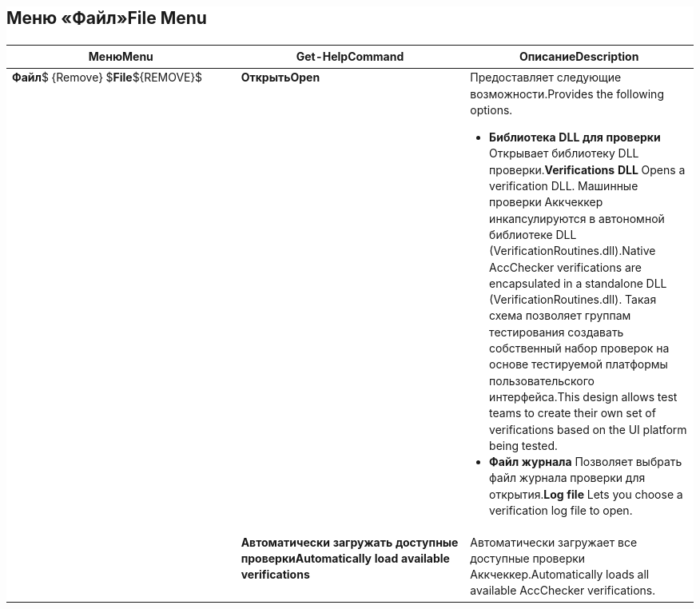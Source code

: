 ## <a name="file-menu"></a><span data-ttu-id="ebba5-167">Меню «Файл»</span><span class="sxs-lookup"><span data-stu-id="ebba5-167">File Menu</span></span>



<table>
<colgroup>
<col style="width: 33%" />
<col style="width: 33%" />
<col style="width: 33%" />
</colgroup>
<thead>
<tr class="header">
<th><span data-ttu-id="ebba5-168">Меню</span><span class="sxs-lookup"><span data-stu-id="ebba5-168">Menu</span></span></th>
<th><span data-ttu-id="ebba5-169">Get-Help</span><span class="sxs-lookup"><span data-stu-id="ebba5-169">Command</span></span></th>
<th><span data-ttu-id="ebba5-170">Описание</span><span class="sxs-lookup"><span data-stu-id="ebba5-170">Description</span></span></th>
</tr>
</thead>
<tbody>
<tr class="odd">
<td rowspan="5"><span data-ttu-id="ebba5-171"><strong>Файл</strong>$ {Remove} $</span><span class="sxs-lookup"><span data-stu-id="ebba5-171"><strong>File</strong>${REMOVE}$</span></span><br />
</td>
<td><span data-ttu-id="ebba5-172"><strong>Открыть</strong></span><span class="sxs-lookup"><span data-stu-id="ebba5-172"><strong>Open</strong></span></span></td>
<td><span data-ttu-id="ebba5-173">Предоставляет следующие возможности.</span><span class="sxs-lookup"><span data-stu-id="ebba5-173">Provides the following options.</span></span><br/>
<ul>
<li><span data-ttu-id="ebba5-174"><strong>Библиотека DLL для проверки</strong> Открывает библиотеку DLL проверки.</span><span class="sxs-lookup"><span data-stu-id="ebba5-174"><strong>Verifications DLL</strong> Opens a verification DLL.</span></span> <span data-ttu-id="ebba5-175">Машинные проверки Аккчеккер инкапсулируются в автономной библиотеке DLL (VerificationRoutines.dll).</span><span class="sxs-lookup"><span data-stu-id="ebba5-175">Native AccChecker verifications are encapsulated in a standalone DLL (VerificationRoutines.dll).</span></span> <span data-ttu-id="ebba5-176">Такая схема позволяет группам тестирования создавать собственный набор проверок на основе тестируемой платформы пользовательского интерфейса.</span><span class="sxs-lookup"><span data-stu-id="ebba5-176">This design allows test teams to create their own set of verifications based on the UI platform being tested.</span></span></li>
<li><span data-ttu-id="ebba5-177"><strong>Файл журнала</strong> Позволяет выбрать файл журнала проверки для открытия.</span><span class="sxs-lookup"><span data-stu-id="ebba5-177"><strong>Log file</strong> Lets you choose a verification log file to open.</span></span></li>
</ul></td>
</tr>
<tr class="even">
<td><span data-ttu-id="ebba5-178"><strong>Автоматически загружать доступные проверки</strong></span><span class="sxs-lookup"><span data-stu-id="ebba5-178"><strong>Automatically load available verifications</strong></span></span></td>
<td><span data-ttu-id="ebba5-179">Автоматически загружает все доступные проверки Аккчеккер.</span><span class="sxs-lookup"><span data-stu-id="ebba5-179">Automatically loads all available AccChecker verifications.</span></span></td>

